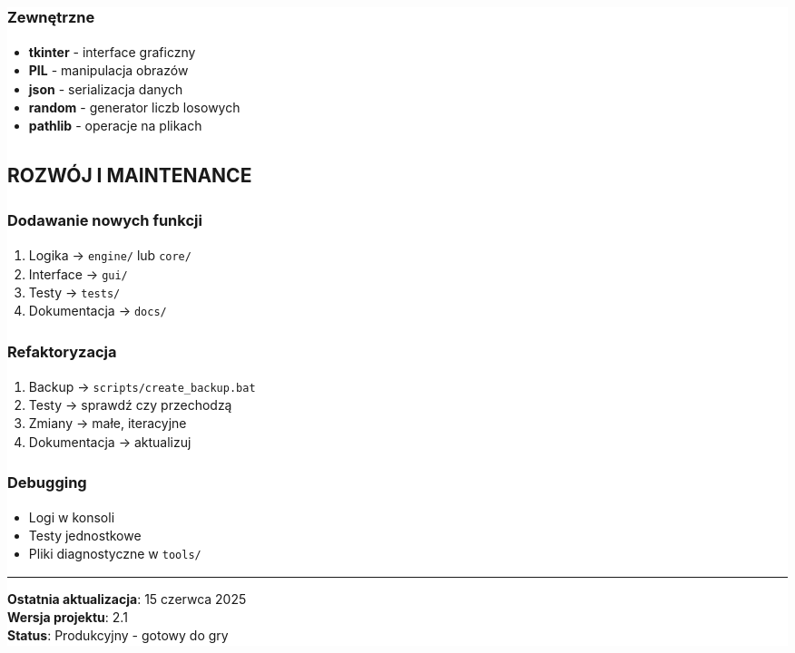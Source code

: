 ### Zewnętrzne
- **tkinter** - interface graficzny
- **PIL** - manipulacja obrazów
- **json** - serializacja danych
- **random** - generator liczb losowych
- **pathlib** - operacje na plikach

## ROZWÓJ I MAINTENANCE

### Dodawanie nowych funkcji
1. Logika → `engine/` lub `core/`
2. Interface → `gui/`
3. Testy → `tests/`
4. Dokumentacja → `docs/`

### Refaktoryzacja
1. Backup → `scripts/create_backup.bat`
2. Testy → sprawdź czy przechodzą
3. Zmiany → małe, iteracyjne
4. Dokumentacja → aktualizuj

### Debugging
- Logi w konsoli
- Testy jednostkowe
- Pliki diagnostyczne w `tools/`

---

**Ostatnia aktualizacja**: 15 czerwca 2025  
**Wersja projektu**: 2.1  
**Status**: Produkcyjny - gotowy do gry
